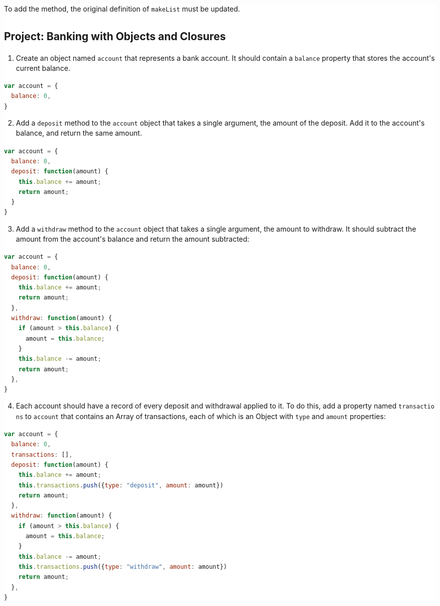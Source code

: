 To add the method, the original definition of `makeList` must be updated.

## Project: Banking with Objects and Closures
1. Create an object named `account` that represents a bank account. It should contain a `balance` property that stores the account's current balance.
```javascript
var account = {
  balance: 0,
}
```

2. Add a `deposit` method to the `account` object that takes a single argument, the amount of the deposit. Add it to the account's balance, and return the same amount.
```javascript
var account = {
  balance: 0,
  deposit: function(amount) {
    this.balance += amount;
    return amount;
  }
}
```

3. Add a `withdraw` method to the `account` object that takes a single argument, the amount to withdraw. It should subtract the amount from the account's balance and return the amount subtracted:
```javascript
var account = {
  balance: 0,
  deposit: function(amount) {
    this.balance += amount;
    return amount;
  },
  withdraw: function(amount) {
    if (amount > this.balance) {
      amount = this.balance;
    }
    this.balance -= amount;
    return amount;
  },
}
```

4. Each account should have a record of every deposit and withdrawal applied to it. To do this, add a property named `transactions` to `account` that contains an Array of transactions, each of which is an Object with `type` and `amount` properties:
```javascript
var account = {
  balance: 0,
  transactions: [],
  deposit: function(amount) {
    this.balance += amount;
    this.transactions.push({type: "deposit", amount: amount})
    return amount;
  },
  withdraw: function(amount) {
    if (amount > this.balance) {
      amount = this.balance;
    }
    this.balance -= amount;
    this.transactions.push({type: "withdraw", amount: amount})
    return amount;
  },
}
```
